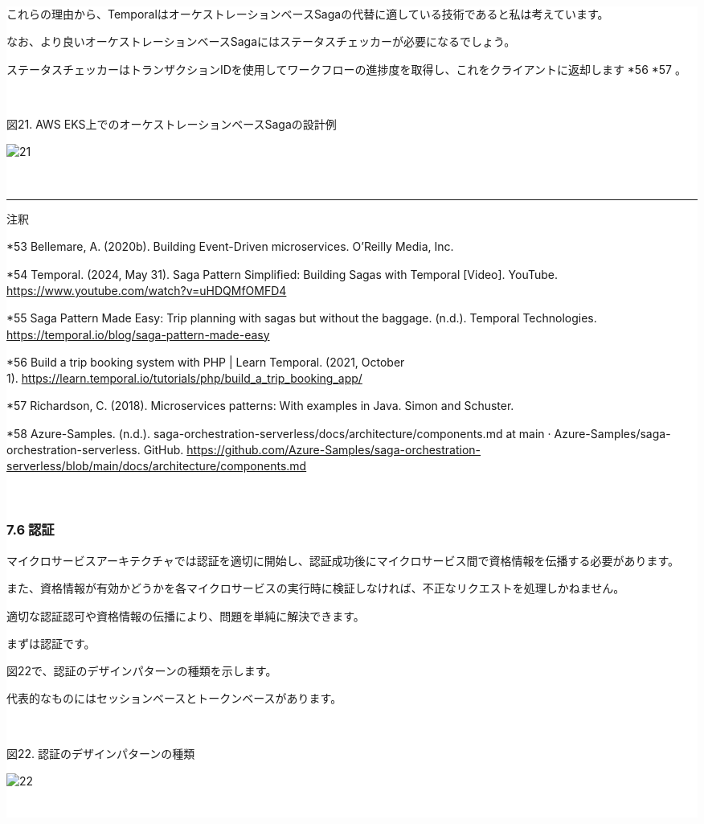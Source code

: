 これらの理由から、TemporalはオーケストレーションベースSagaの代替に適している技術であると私は考えています。

なお、より良いオーケストレーションベースSagaにはステータスチェッカーが必要になるでしょう。

ステータスチェッカーはトランザクションIDを使用してワークフローの進捗度を取得し、これをクライアントに返却します *56 *57 。

<br>

図21. AWS EKS上でのオーケストレーションベースSagaの設計例

![21](https://raw.githubusercontent.com/hiroki-it/tech-notebook-images/master/images/platform-engineering-on-kubernetes/21.png)

<br>

---

注釈

\*53 Bellemare, A. (2020b). Building Event-Driven microservices. O’Reilly Media, Inc.

\*54 Temporal. (2024, May 31). Saga Pattern Simplified: Building Sagas with Temporal [Video]. YouTube. https://www.youtube.com/watch?v=uHDQMfOMFD4

\*55 Saga Pattern Made Easy: Trip planning with sagas but without the baggage. (n.d.). Temporal Technologies. https://temporal.io/blog/saga-pattern-made-easy

\*56 Build a trip booking system with PHP | Learn Temporal. (2021, October 1). https://learn.temporal.io/tutorials/php/build_a_trip_booking_app/

\*57 Richardson, C. (2018). Microservices patterns: With examples in Java. Simon and Schuster.

\*58 Azure-Samples. (n.d.). saga-orchestration-serverless/docs/architecture/components.md at main · Azure-Samples/saga-orchestration-serverless. GitHub. https://github.com/Azure-Samples/saga-orchestration-serverless/blob/main/docs/architecture/components.md

<br>

### 7.6 認証

マイクロサービスアーキテクチャでは認証を適切に開始し、認証成功後にマイクロサービス間で資格情報を伝播する必要があります。

また、資格情報が有効かどうかを各マイクロサービスの実行時に検証しなければ、不正なリクエストを処理しかねません。

適切な認証認可や資格情報の伝播により、問題を単純に解決できます。

まずは認証です。

図22で、認証のデザインパターンの種類を示します。

代表的なものにはセッションベースとトークンベースがあります。

<br>

図22. 認証のデザインパターンの種類

![22](https://raw.githubusercontent.com/hiroki-it/tech-notebook-images/master/images/platform-engineering-on-kubernetes/22.png)

<br>

<div hidden>

```mermaid
flowchart LR

  認証([認証]) --- 認証の基点(( ))
  認証の基点 ---- セッションベース[セッション<br>ベース]
  認証の基点 --- トークンベース[トークン<br>ベース]
  トークンベース --- SSO
  トークンベース --- JWT-+-APIゲートウェイJWT[JWTとAPIゲートウェイの<br>組み合わせ]
```
